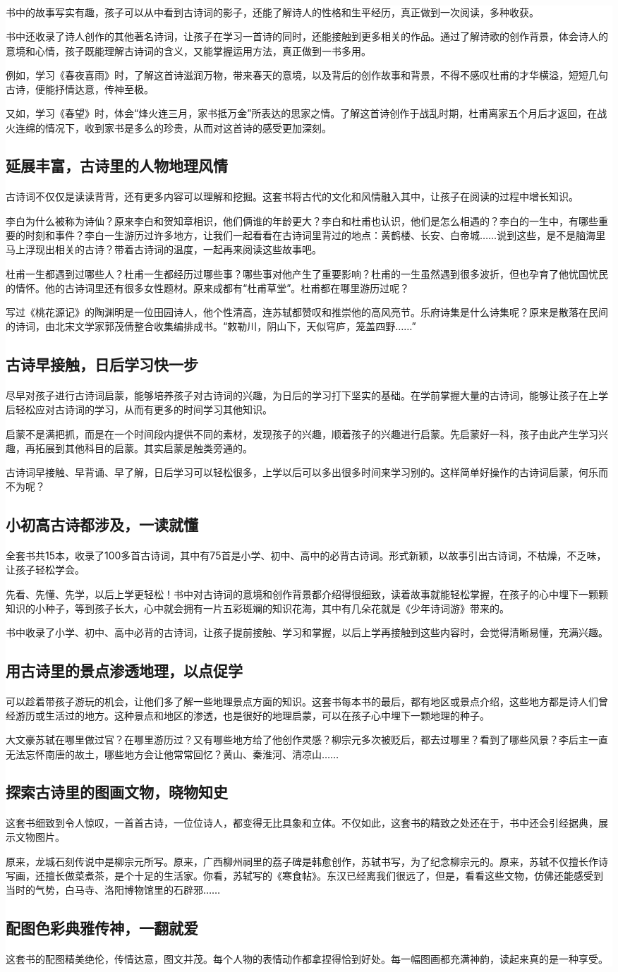 书中的故事写实有趣，孩子可以从中看到古诗词的影子，还能了解诗人的性格和生平经历，真正做到一次阅读，多种收获。

书中还收录了诗人创作的其他著名诗词，让孩子在学习一首诗的同时，还能接触到更多相关的作品。通过了解诗歌的创作背景，体会诗人的意境和心情，孩子既能理解古诗词的含义，又能掌握运用方法，真正做到一书多用。

例如，学习《春夜喜雨》时，了解这首诗滋润万物，带来春天的意境，以及背后的创作故事和背景，不得不感叹杜甫的才华横溢，短短几句古诗，便能抒情达意，传神至极。

又如，学习《春望》时，体会“烽火连三月，家书抵万金”所表达的思家之情。了解这首诗创作于战乱时期，杜甫离家五个月后才返回，在战火连绵的情况下，收到家书是多么的珍贵，从而对这首诗的感受更加深刻。

## 延展丰富，古诗里的人物地理风情

古诗词不仅仅是读读背背，还有更多内容可以理解和挖掘。这套书将古代的文化和风情融入其中，让孩子在阅读的过程中增长知识。

李白为什么被称为诗仙？原来李白和贺知章相识，他们俩谁的年龄更大？李白和杜甫也认识，他们是怎么相遇的？李白的一生中，有哪些重要的时刻和事件？李白一生游历过许多地方，让我们一起看看在古诗词里背过的地点：黄鹤楼、长安、白帝城……说到这些，是不是脑海里马上浮现出相关的古诗？带着古诗词的温度，一起再来阅读这些故事吧。

杜甫一生都遇到过哪些人？杜甫一生都经历过哪些事？哪些事对他产生了重要影响？杜甫的一生虽然遇到很多波折，但也孕育了他忧国忧民的情怀。他的古诗词里还有很多女性题材。原来成都有“杜甫草堂”。杜甫都在哪里游历过呢？

写过《桃花源记》的陶渊明是一位田园诗人，他个性清高，连苏轼都赞叹和推崇他的高风亮节。乐府诗集是什么诗集呢？原来是散落在民间的诗词，由北宋文学家郭茂倩整合收集编排成书。“敕勒川，阴山下，天似穹庐，笼盖四野……”

## 古诗早接触，日后学习快一步

尽早对孩子进行古诗词启蒙，能够培养孩子对古诗词的兴趣，为日后的学习打下坚实的基础。在学前掌握大量的古诗词，能够让孩子在上学后轻松应对古诗词的学习，从而有更多的时间学习其他知识。

启蒙不是满把抓，而是在一个时间段内提供不同的素材，发现孩子的兴趣，顺着孩子的兴趣进行启蒙。先启蒙好一科，孩子由此产生学习兴趣，再拓展到其他科目的启蒙。其实启蒙是触类旁通的。

古诗词早接触、早背诵、早了解，日后学习可以轻松很多，上学以后可以多出很多时间来学习别的。这样简单好操作的古诗词启蒙，何乐而不为呢？

## 小初高古诗都涉及，一读就懂

全套书共15本，收录了100多首古诗词，其中有75首是小学、初中、高中的必背古诗词。形式新颖，以故事引出古诗词，不枯燥，不乏味，让孩子轻松学会。

先看、先懂、先学，以后上学更轻松！书中对古诗词的意境和创作背景都介绍得很细致，读着故事就能轻松掌握，在孩子的心中埋下一颗颗知识的小种子，等到孩子长大，心中就会拥有一片五彩斑斓的知识花海，其中有几朵花就是《少年诗词游》带来的。

书中收录了小学、初中、高中必背的古诗词，让孩子提前接触、学习和掌握，以后上学再接触到这些内容时，会觉得清晰易懂，充满兴趣。

## 用古诗里的景点渗透地理，以点促学

可以趁着带孩子游玩的机会，让他们多了解一些地理景点方面的知识。这套书每本书的最后，都有地区或景点介绍，这些地方都是诗人们曾经游历或生活过的地方。这种景点和地区的渗透，也是很好的地理启蒙，可以在孩子心中埋下一颗地理的种子。

大文豪苏轼在哪里做过官？在哪里游历过？又有哪些地方给了他创作灵感？柳宗元多次被贬后，都去过哪里？看到了哪些风景？李后主一直无法忘怀南唐的故土，哪些地方会让他常常回忆？黄山、秦淮河、清凉山……

## 探索古诗里的图画文物，晓物知史

这套书细致到令人惊叹，一首首古诗，一位位诗人，都变得无比具象和立体。不仅如此，这套书的精致之处还在于，书中还会引经据典，展示文物图片。

原来，龙城石刻传说中是柳宗元所写。原来，广西柳州祠里的荔子碑是韩愈创作，苏轼书写，为了纪念柳宗元的。原来，苏轼不仅擅长作诗写画，还擅长做菜煮茶，是个十足的生活家。你看，苏轼写的《寒食帖》。东汉已经离我们很远了，但是，看看这些文物，仿佛还能感受到当时的气势，白马寺、洛阳博物馆里的石辟邪……

## 配图色彩典雅传神，一翻就爱

这套书的配图精美绝伦，传情达意，图文并茂。每个人物的表情动作都拿捏得恰到好处。每一幅图画都充满神韵，读起来真的是一种享受。
